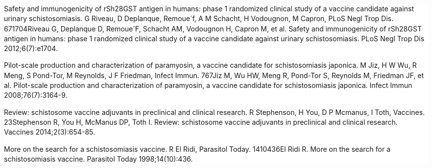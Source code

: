 Safety and immunogenicity of rSh28GST antigen in humans: phase 1 randomized clinical study of a vaccine candidate against urinary schistosomiasis. G Riveau, D Deplanque, Remoue´f, A M Schacht, H Vodougnon, M Capron, PLoS Negl Trop Dis. 671704Riveau G, Deplanque D, Remoue´F, Schacht AM, Vodougnon H, Capron M, et al. Safety and immunogenicity of rSh28GST antigen in humans: phase 1 randomized clinical study of a vaccine candidate against urinary schistosomiasis. PLoS Negl Trop Dis 2012;6(7):e1704.

Pilot-scale production and characterization of paramyosin, a vaccine candidate for schistosomiasis japonica. M Jiz, H W Wu, R Meng, S Pond-Tor, M Reynolds, J F Friedman, Infect Immun. 767Jiz M, Wu HW, Meng R, Pond-Tor S, Reynolds M, Friedman JF, et al. Pilot-scale production and characterization of paramyosin, a vaccine candidate for schistosomiasis japonica. Infect Immun 2008;76(7):3164-9.

Review: schistosome vaccine adjuvants in preclinical and clinical research. R Stephenson, H You, D P Mcmanus, I Toth, Vaccines. 23Stephenson R, You H, McManus DP, Toth I. Review: schistosome vaccine adjuvants in preclinical and clinical research. Vaccines 2014;2(3):654-85.

More on the search for a schistosomiasis vaccine. R El Ridi, Parasitol Today. 1410436El Ridi R. More on the search for a schistosomiasis vaccine. Parasitol Today 1998;14(10):436.

